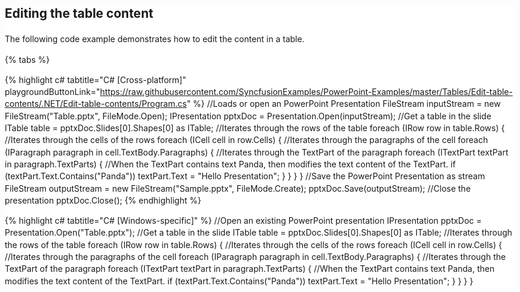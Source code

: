 ## Editing the table content

The following code example demonstrates how to edit the content in a table.

{% tabs %}

{% highlight c# tabtitle="C# [Cross-platform]" playgroundButtonLink="https://raw.githubusercontent.com/SyncfusionExamples/PowerPoint-Examples/master/Tables/Edit-table-contents/.NET/Edit-table-contents/Program.cs" %}
//Loads or open an PowerPoint Presentation
FileStream inputStream = new FileStream("Table.pptx", FileMode.Open);
IPresentation pptxDoc = Presentation.Open(inputStream);
//Get a table in the slide
ITable table = pptxDoc.Slides[0].Shapes[0] as ITable;
//Iterates through the rows of the table
foreach (IRow row in table.Rows)
{
    //Iterates through the cells of the rows
    foreach (ICell cell in row.Cells)
    {
        //Iterates through the paragraphs of the cell
        foreach (IParagraph paragraph in cell.TextBody.Paragraphs)
        {
            //Iterates through the TextPart of the paragraph
            foreach (ITextPart textPart in paragraph.TextParts)
            {
                //When the TextPart contains text Panda, then modifies the text content of the TextPart.
                if (textPart.Text.Contains("Panda"))
                    textPart.Text = "Hello Presentation";
            }
        }
    }
}
//Save the PowerPoint Presentation as stream
FileStream outputStream = new FileStream("Sample.pptx", FileMode.Create);
pptxDoc.Save(outputStream);
//Close the presentation
pptxDoc.Close();
{% endhighlight %}

{% highlight c# tabtitle="C# [Windows-specific]" %}
//Open an existing PowerPoint presentation
IPresentation pptxDoc = Presentation.Open("Table.pptx");
//Get a table in the slide
ITable table = pptxDoc.Slides[0].Shapes[0] as ITable;
//Iterates through the rows of the table
foreach (IRow row in table.Rows)
{
    //Iterates through the cells of the rows
    foreach (ICell cell in row.Cells)
    {
        //Iterates through the paragraphs of the cell
        foreach (IParagraph paragraph in cell.TextBody.Paragraphs)
        {
            //Iterates through the TextPart of the paragraph
            foreach (ITextPart textPart in paragraph.TextParts)
            {
                //When the TextPart contains text Panda, then modifies the text content of the TextPart.
                if (textPart.Text.Contains("Panda"))
                    textPart.Text = "Hello Presentation";
            }
        }
    }
}